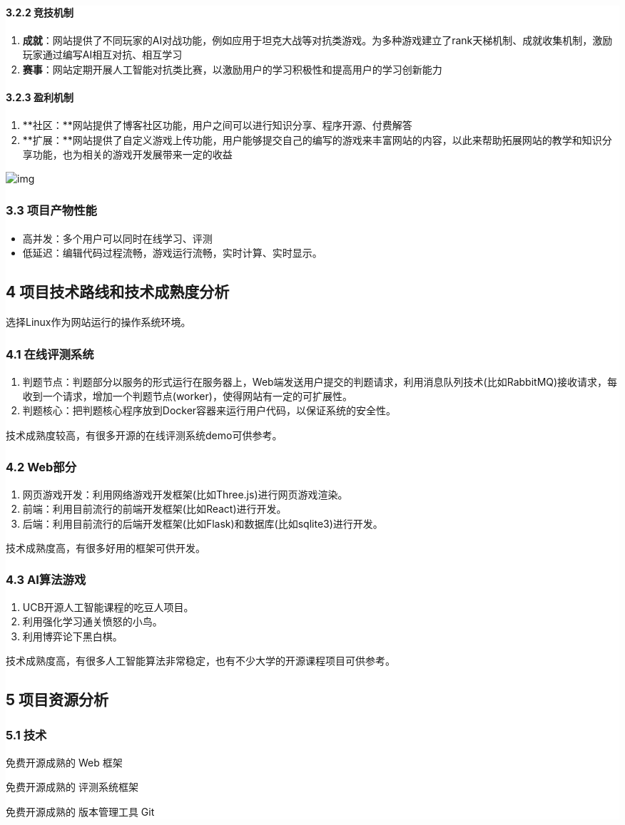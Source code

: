 #### 3.2.2 竞技机制

1. **成就**：网站提供了不同玩家的AI对战功能，例如应用于坦克大战等对抗类游戏。为多种游戏建立了rank天梯机制、成就收集机制，激励玩家通过编写AI相互对抗、相互学习
2. **赛事**：网站定期开展人工智能对抗类比赛，以激励用户的学习积极性和提高用户的学习创新能力

#### 3.2.3 盈利机制

1. **社区：**网站提供了博客社区功能，用户之间可以进行知识分享、程序开源、付费解答
2. **扩展：**网站提供了自定义游戏上传功能，用户能够提交自己的编写的游戏来丰富网站的内容，以此来帮助拓展网站的教学和知识分享功能，也为相关的游戏开发展带来一定的收益

![img](https://a9ehh4q3wr.feishu.cn/space/api/box/stream/download/asynccode/?code=ZTBhZWJlNTc4YmFkZGFiYmU1YzNmYzExODNhNjEzM2FfV09QdTRGYXo3bnN0TmpCVW8wZUJNNGU3MHdaanU4OEpfVG9rZW46Ym94Y25jUlVOYndpY1JnUHRzREd0VEZEVDljXzE2NDc1OTcxNTU6MTY0NzYwMDc1NV9WNA)

### **3.3 项目产物性能**

- 高并发：多个用户可以同时在线学习、评测
- 低延迟：编辑代码过程流畅，游戏运行流畅，实时计算、实时显示。

## 4 项目技术路线和技术成熟度分析

选择Linux作为网站运行的操作系统环境。

### 4.1 在线评测系统

1. 判题节点：判题部分以服务的形式运行在服务器上，Web端发送用户提交的判题请求，利用消息队列技术(比如RabbitMQ)接收请求，每收到一个请求，增加一个判题节点(worker)，使得网站有一定的可扩展性。
2. 判题核心：把判题核心程序放到Docker容器来运行用户代码，以保证系统的安全性。

技术成熟度较高，有很多开源的在线评测系统demo可供参考。

### 4.2 Web部分

1. 网页游戏开发：利用网络游戏开发框架(比如Three.js)进行网页游戏渲染。
2. 前端：利用目前流行的前端开发框架(比如React)进行开发。
3. 后端：利用目前流行的后端开发框架(比如Flask)和数据库(比如sqlite3)进行开发。

技术成熟度高，有很多好用的框架可供开发。

### 4.3 AI算法游戏

1. UCB开源人工智能课程的吃豆人项目。
2. 利用强化学习通关愤怒的小鸟。
3. 利用博弈论下黑白棋。

技术成熟度高，有很多人工智能算法非常稳定，也有不少大学的开源课程项目可供参考。

## 5 项目资源分析

### 5.1 技术

免费开源成熟的 Web 框架

免费开源成熟的 评测系统框架

免费开源成熟的 版本管理工具 Git

